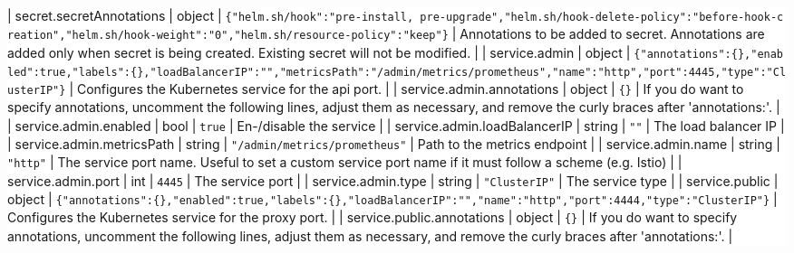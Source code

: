 | secret.secretAnnotations | object | `{"helm.sh/hook":"pre-install, pre-upgrade","helm.sh/hook-delete-policy":"before-hook-creation","helm.sh/hook-weight":"0","helm.sh/resource-policy":"keep"}` | Annotations to be added to secret. Annotations are added only when secret is being created. Existing secret will not be modified.                                                                                                                                                                                                                                                                                                          |
| service.admin | object | `{"annotations":{},"enabled":true,"labels":{},"loadBalancerIP":"","metricsPath":"/admin/metrics/prometheus","name":"http","port":4445,"type":"ClusterIP"}` | Configures the Kubernetes service for the api port.                                                                                                                                                                                                                                                                                                                                                                                        |
| service.admin.annotations | object | `{}` | If you do want to specify annotations, uncomment the following lines, adjust them as necessary, and remove the curly braces after 'annotations:'.                                                                                                                                                                                                                                                                                          |
| service.admin.enabled | bool | `true` | En-/disable the service                                                                                                                                                                                                                                                                                                                                                                                                                    |
| service.admin.loadBalancerIP | string | `""` | The load balancer IP                                                                                                                                                                                                                                                                                                                                                                                                                       |
| service.admin.metricsPath | string | `"/admin/metrics/prometheus"` | Path to the metrics endpoint                                                                                                                                                                                                                                                                                                                                                                                                               |
| service.admin.name | string | `"http"` | The service port name. Useful to set a custom service port name if it must follow a scheme (e.g. Istio)                                                                                                                                                                                                                                                                                                                                    |
| service.admin.port | int | `4445` | The service port                                                                                                                                                                                                                                                                                                                                                                                                                           |
| service.admin.type | string | `"ClusterIP"` | The service type                                                                                                                                                                                                                                                                                                                                                                                                                           |
| service.public | object | `{"annotations":{},"enabled":true,"labels":{},"loadBalancerIP":"","name":"http","port":4444,"type":"ClusterIP"}` | Configures the Kubernetes service for the proxy port.                                                                                                                                                                                                                                                                                                                                                                                      |
| service.public.annotations | object | `{}` | If you do want to specify annotations, uncomment the following lines, adjust them as necessary, and remove the curly braces after 'annotations:'.                                                                                                                                                                                                                                                                                          |